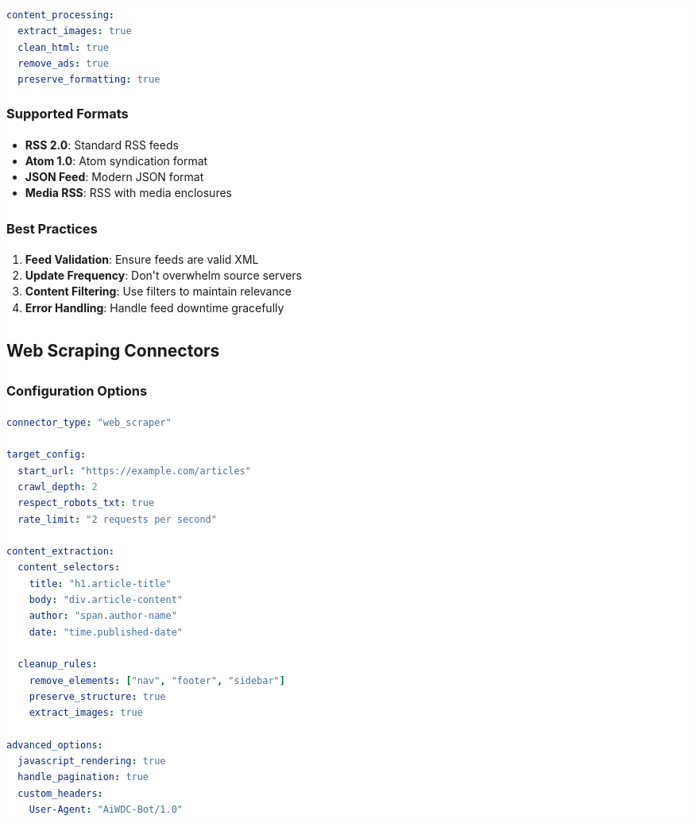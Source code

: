 ```yaml
content_processing:
  extract_images: true
  clean_html: true
  remove_ads: true
  preserve_formatting: true
```

### Supported Formats

- **RSS 2.0**: Standard RSS feeds
- **Atom 1.0**: Atom syndication format
- **JSON Feed**: Modern JSON format
- **Media RSS**: RSS with media enclosures

### Best Practices

1. **Feed Validation**: Ensure feeds are valid XML
2. **Update Frequency**: Don't overwhelm source servers
3. **Content Filtering**: Use filters to maintain relevance
4. **Error Handling**: Handle feed downtime gracefully

## Web Scraping Connectors

### Configuration Options

```yaml
connector_type: "web_scraper"

target_config:
  start_url: "https://example.com/articles"
  crawl_depth: 2
  respect_robots_txt: true
  rate_limit: "2 requests per second"

content_extraction:
  content_selectors:
    title: "h1.article-title"
    body: "div.article-content"
    author: "span.author-name"
    date: "time.published-date"

  cleanup_rules:
    remove_elements: ["nav", "footer", "sidebar"]
    preserve_structure: true
    extract_images: true

advanced_options:
  javascript_rendering: true
  handle_pagination: true
  custom_headers:
    User-Agent: "AiWDC-Bot/1.0"
```
